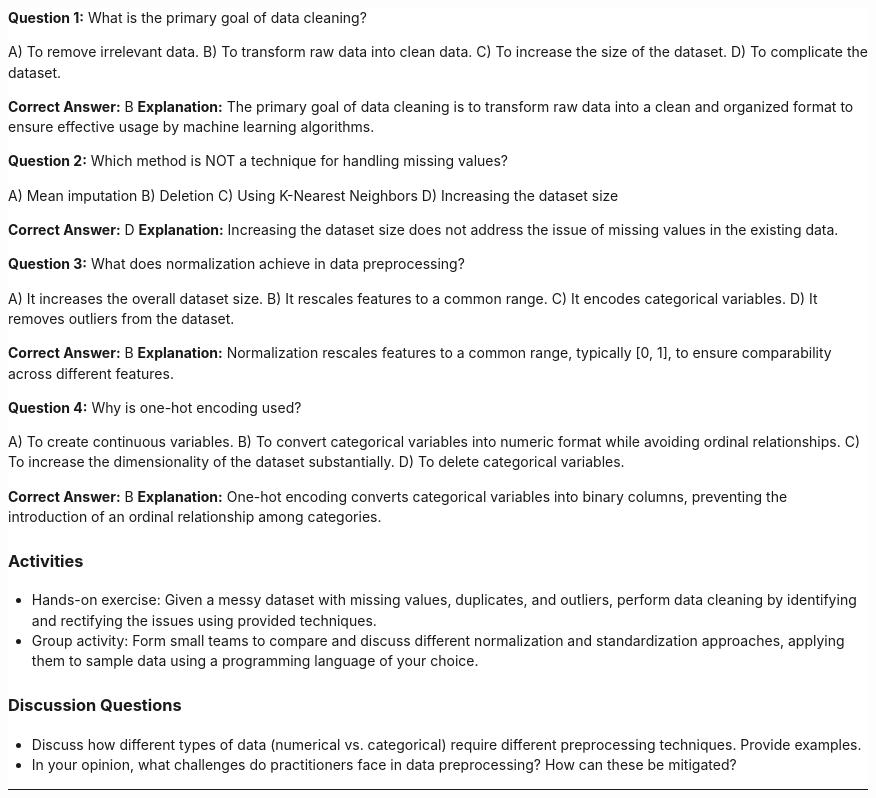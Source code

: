 **Question 1:** What is the primary goal of data cleaning?

  A) To remove irrelevant data.
  B) To transform raw data into clean data.
  C) To increase the size of the dataset.
  D) To complicate the dataset.

**Correct Answer:** B
**Explanation:** The primary goal of data cleaning is to transform raw data into a clean and organized format to ensure effective usage by machine learning algorithms.

**Question 2:** Which method is NOT a technique for handling missing values?

  A) Mean imputation
  B) Deletion
  C) Using K-Nearest Neighbors
  D) Increasing the dataset size

**Correct Answer:** D
**Explanation:** Increasing the dataset size does not address the issue of missing values in the existing data.

**Question 3:** What does normalization achieve in data preprocessing?

  A) It increases the overall dataset size.
  B) It rescales features to a common range.
  C) It encodes categorical variables.
  D) It removes outliers from the dataset.

**Correct Answer:** B
**Explanation:** Normalization rescales features to a common range, typically [0, 1], to ensure comparability across different features.

**Question 4:** Why is one-hot encoding used?

  A) To create continuous variables.
  B) To convert categorical variables into numeric format while avoiding ordinal relationships.
  C) To increase the dimensionality of the dataset substantially.
  D) To delete categorical variables.

**Correct Answer:** B
**Explanation:** One-hot encoding converts categorical variables into binary columns, preventing the introduction of an ordinal relationship among categories.

### Activities
- Hands-on exercise: Given a messy dataset with missing values, duplicates, and outliers, perform data cleaning by identifying and rectifying the issues using provided techniques.
- Group activity: Form small teams to compare and discuss different normalization and standardization approaches, applying them to sample data using a programming language of your choice.

### Discussion Questions
- Discuss how different types of data (numerical vs. categorical) require different preprocessing techniques. Provide examples.
- In your opinion, what challenges do practitioners face in data preprocessing? How can these be mitigated?

---